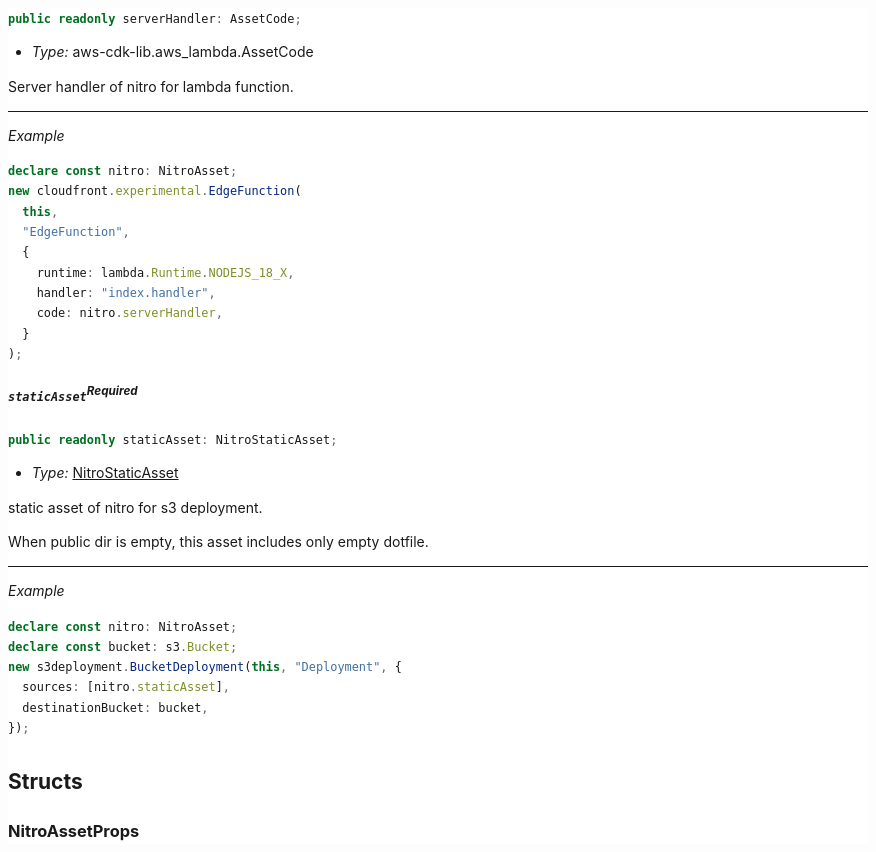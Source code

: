```typescript
public readonly serverHandler: AssetCode;
```

- *Type:* aws-cdk-lib.aws_lambda.AssetCode

Server handler of nitro for lambda function.

---

*Example*

```typescript
declare const nitro: NitroAsset;
new cloudfront.experimental.EdgeFunction(
  this,
  "EdgeFunction",
  {
    runtime: lambda.Runtime.NODEJS_18_X,
    handler: "index.handler",
    code: nitro.serverHandler,
  }
);
```


##### `staticAsset`<sup>Required</sup> <a name="staticAsset" id="nitro-aws-cdk-lib.NitroAsset.property.staticAsset"></a>

```typescript
public readonly staticAsset: NitroStaticAsset;
```

- *Type:* <a href="#nitro-aws-cdk-lib.NitroStaticAsset">NitroStaticAsset</a>

static asset of nitro for s3 deployment.

When public dir is empty, this asset includes only empty dotfile.

---

*Example*

```typescript
declare const nitro: NitroAsset;
declare const bucket: s3.Bucket;
new s3deployment.BucketDeployment(this, "Deployment", {
  sources: [nitro.staticAsset],
  destinationBucket: bucket,
});
```



## Structs <a name="Structs" id="Structs"></a>

### NitroAssetProps <a name="NitroAssetProps" id="nitro-aws-cdk-lib.NitroAssetProps"></a>
